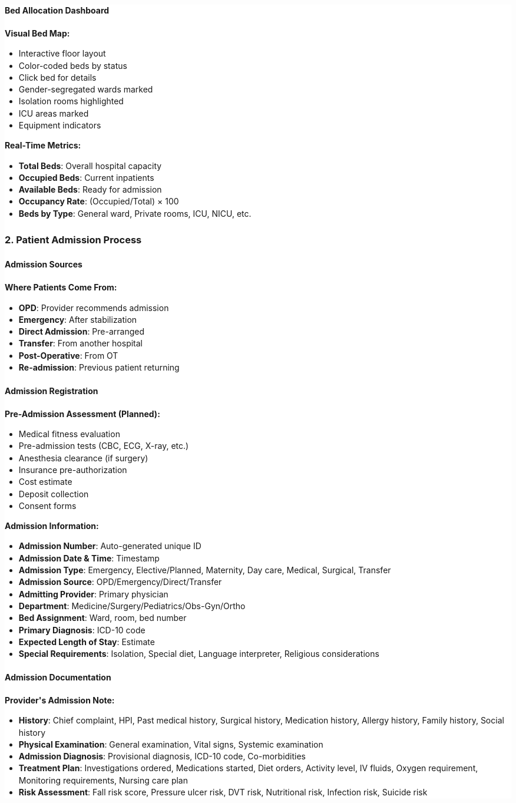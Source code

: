 #### Bed Allocation Dashboard
**Visual Bed Map:**
- Interactive floor layout
- Color-coded beds by status
- Click bed for details
- Gender-segregated wards marked
- Isolation rooms highlighted
- ICU areas marked
- Equipment indicators

**Real-Time Metrics:**
- **Total Beds**: Overall hospital capacity
- **Occupied Beds**: Current inpatients
- **Available Beds**: Ready for admission
- **Occupancy Rate**: (Occupied/Total) × 100
- **Beds by Type**: General ward, Private rooms, ICU, NICU, etc.

### 2. Patient Admission Process

#### Admission Sources
**Where Patients Come From:**
- **OPD**: Provider recommends admission
- **Emergency**: After stabilization
- **Direct Admission**: Pre-arranged
- **Transfer**: From another hospital
- **Post-Operative**: From OT
- **Re-admission**: Previous patient returning

#### Admission Registration
**Pre-Admission Assessment (Planned):**
- Medical fitness evaluation
- Pre-admission tests (CBC, ECG, X-ray, etc.)
- Anesthesia clearance (if surgery)
- Insurance pre-authorization
- Cost estimate
- Deposit collection
- Consent forms

**Admission Information:**
- **Admission Number**: Auto-generated unique ID
- **Admission Date & Time**: Timestamp
- **Admission Type**: Emergency, Elective/Planned, Maternity, Day care, Medical, Surgical, Transfer
- **Admission Source**: OPD/Emergency/Direct/Transfer
- **Admitting Provider**: Primary physician
- **Department**: Medicine/Surgery/Pediatrics/Obs-Gyn/Ortho
- **Bed Assignment**: Ward, room, bed number
- **Primary Diagnosis**: ICD-10 code
- **Expected Length of Stay**: Estimate
- **Special Requirements**: Isolation, Special diet, Language interpreter, Religious considerations

#### Admission Documentation
**Provider's Admission Note:**
- **History**: Chief complaint, HPI, Past medical history, Surgical history, Medication history, Allergy history, Family history, Social history
- **Physical Examination**: General examination, Vital signs, Systemic examination
- **Admission Diagnosis**: Provisional diagnosis, ICD-10 code, Co-morbidities
- **Treatment Plan**: Investigations ordered, Medications started, Diet orders, Activity level, IV fluids, Oxygen requirement, Monitoring requirements, Nursing care plan
- **Risk Assessment**: Fall risk score, Pressure ulcer risk, DVT risk, Nutritional risk, Infection risk, Suicide risk
